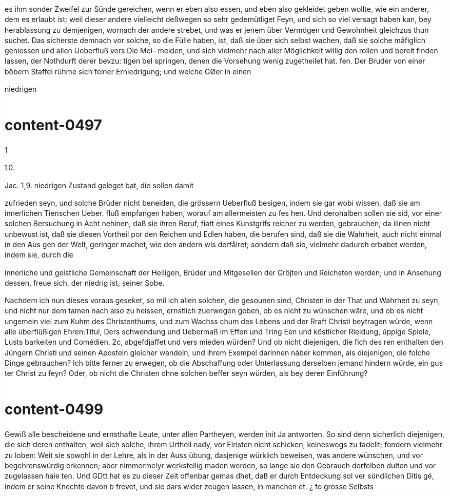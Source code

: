  es ihm sonder Zweifel zur Sünde gereichen, wenn er 
 eben also essen, und eben also gekleidet geben wollte, 
 wie ein anderer, dem es erlaubt ist; weil dieser 
 andere vielleicht deßwegen so sehr gedemütliget Feyn, 
 und sich so viel versagt haben kan, bey herablassung 
 zu demjenigen, wornach der andere strebet, und was 
 er jenem über Vermögen und Gewohnheit gleichzus 
 thun suchet. Das sicherste demnach vor solche, so die 
  Fülle haben, ist, daß sie über sich selbst wachen, daß 
 sie solche måfiglich geniessen und allen Ueberfluß vers Die Mei- 
 meiden, und sich vielmehr nach aller Möglichkeit willig den rollen 
 und bereit finden lassen, der Nothdurft derer bevzu: tigen bel 
springen, denen die Vorsehung wenig zugetheilet hat. fen. 
 Der Bruder von einer böbern Staffel rühme sich 
 feiner Erniedrigung; und welche GØer in einen 

niedrigen


# content-0497

1

10.

Jac. 1,9. niedrigen Zustand geleget bat, die sollen damit

zufrieden seyn, und solche Brüder nicht beneiden, die grössern Ueberfluß besigen, indem sie gar wobi wissen, daß sie am innerlichen Tienschen Ueber. fluß empfangen haben, worauf am allermeisten zu fes hen. Und derohalben sollen sie sid, vor einer solchen Bersuchung in Acht nehinen, daß sie ihren Beruf, fiatt eines Kunstgrifs reicher zu werden, gebrauchen; da ilinen nicht unbewust ist, daß sie diesen Vortheil por den Reichen und Edlen haben, die berufen sind, daß sie die Wahrheit, auch nicht einmal in den Aus gen der Welt, geringer machet, wie den andern wis derfålret; sondern daß sie, vielmehr dadurch erbøbet werden, indem sie, durch die

innerliche und geistliche Gemeinschaft der Heiligen, Brüder und Mitgesellen der Gröjten und Reichsten werden; und in Ansehung dessen, freue sich, der niedrig ist, seiner Sobe.

Nachdem ich nun dieses voraus geseket, so mil ich allen solchen, die gesounen sind, Christen in der That und Wahrheit zu seyn, und nicht nur dem tamen nach also zu heissen, ernstlich zuerwegen geben, ob es nicht zu wünschen wäre, und ob es nicht ungemein viel zum Kuhm des Christenthums, und zum Wachss chum des Lebens und der Rraft Christi beytragen würde, wenn alle überflüßigen Ehren:Titul, Ders schwendung und Uebermaß im Effen und Tring Een und köstlicher Rleidung, úppige Spiele, Lusts barkeiten und Comédien, 2c, abgefdjaffet und vers mieden würden? Und ob nicht diejenigen, die fich des ren enthalten den Jüngern Christi und seinen Aposteln gleicher wandeln, und ihrem Exempel darinnen náber kommen, als diejenigen, die folche Dinge gebrauchen? Ich bitte ferner zu erwegen, ob die Abschaffung oder Unterlassung derselben jemand hindern würde, ein gus ter Christ zu feyn? Oder, ob nicht die Christen ohne solchen beffer seyn würden, als bey deren Einführung?

# content-0499

 Gewiß alle bescheidene und ernsthafte Leute, unter 
 allen Partheyen, werden init Ja antworten. So 
 sind denn sicherlich diejenigen, die sich deren enthalten, 
 weil sich solche, ihrem Urtheil nady, vor Elristen nicht 
 schicken, keineswegs zu tadelit; fondern vielmehr zu 
 loben: Weit sie sowohl in der Lehre, als in der Auss 
übung, dasjenige würklich beweisen, was andere 
 wünschen, und vor begehrenswürdig erkennen; aber 
 nimmermelyr werkstellig maden werden, so lange sie 
 den Gebrauch derfelben dulten und vor zugelassen hale 
 ten. Und GDtt hat es zu dieser Zeit offenbar gemas 
 dhet, daß er durch Entdeckung sol ver sündlichen Ditis 
 gé, indem er seine Knechte davon b frevet, und sie dars 
 wider zeugen lassen, in manchen et. ¿ fo grosse Selbsts 